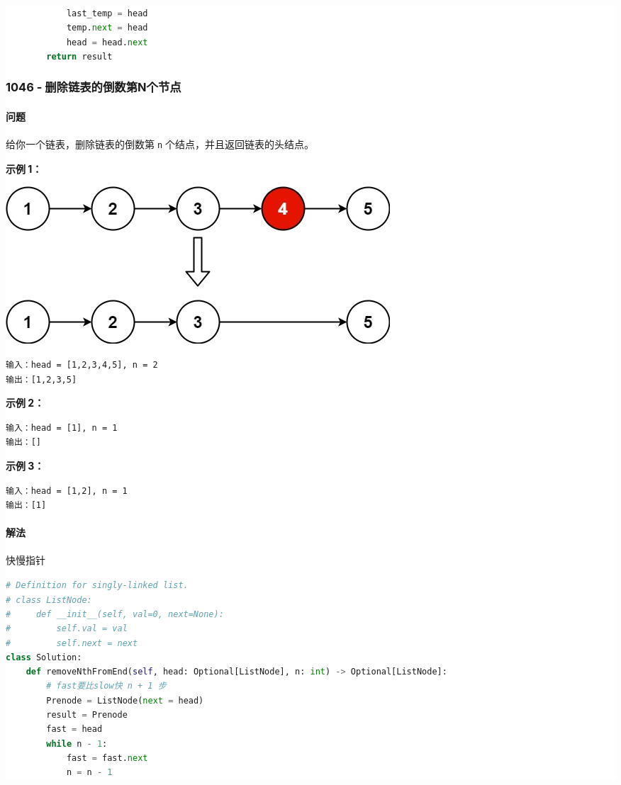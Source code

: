 ```python
            last_temp = head
            temp.next = head
            head = head.next
        return result
```



### 1046 - 删除链表的倒数第N个节点<a id="p1046"></a>

#### 问题

给你一个链表，删除链表的倒数第 `n` 个结点，并且返回链表的头结点。

 

**示例 1：**

![img](./assets/remove_ex1.jpg)

```
输入：head = [1,2,3,4,5], n = 2
输出：[1,2,3,5]
```

**示例 2：**

```
输入：head = [1], n = 1
输出：[]
```

**示例 3：**

```
输入：head = [1,2], n = 1
输出：[1]
```



#### 解法

快慢指针

```python
# Definition for singly-linked list.
# class ListNode:
#     def __init__(self, val=0, next=None):
#         self.val = val
#         self.next = next
class Solution:
    def removeNthFromEnd(self, head: Optional[ListNode], n: int) -> Optional[ListNode]:
        # fast要比slow快 n + 1 步
        Prenode = ListNode(next = head)
        result = Prenode
        fast = head
        while n - 1:
            fast = fast.next
            n = n - 1
```